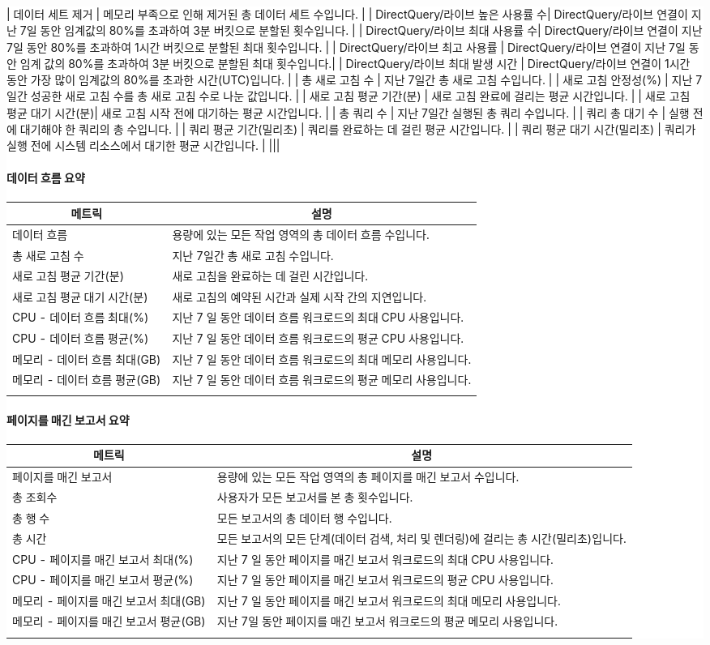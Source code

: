 | 데이터 세트 제거 | 메모리 부족으로 인해 제거된 총 데이터 세트 수입니다. |
| DirectQuery/라이브 높은 사용률 수| DirectQuery/라이브 연결이 지난 7일 동안 임계값의 80%를 초과하여 3분 버킷으로 분할된 횟수입니다. |
| DirectQuery/라이브 최대 사용률 수| DirectQuery/라이브 연결이 지난 7일 동안 80%를 초과하여 1시간 버킷으로 분할된 최대 횟수입니다. |
| DirectQuery/라이브 최고 사용률 | DirectQuery/라이브 연결이 지난 7일 동안 임계 값의 80%를 초과하여 3분 버킷으로 분할된 최대 횟수입니다.|
| DirectQuery/라이브 최대 발생 시간 | DirectQuery/라이브 연결이 1시간 동안 가장 많이 임계값의 80%를 초과한 시간(UTC)입니다. |
| 총 새로 고침 수 | 지난 7일간 총 새로 고침 수입니다. |
| 새로 고침 안정성(%) | 지난 7일간 성공한 새로 고침 수를 총 새로 고침 수로 나눈 값입니다. |
| 새로 고침 평균 기간(분) | 새로 고침 완료에 걸리는 평균 시간입니다. |
| 새로 고침 평균 대기 시간(분)| 새로 고침 시작 전에 대기하는 평균 시간입니다. |
| 총 쿼리 수 |  지난 7일간 실행된 총 쿼리 수입니다. |
| 쿼리 총 대기 수 | 실행 전에 대기해야 한 쿼리의 총 수입니다. |
| 쿼리 평균 기간(밀리초) | 쿼리를 완료하는 데 걸린 평균 시간입니다. |
| 쿼리 평균 대기 시간(밀리초) | 쿼리가 실행 전에 시스템 리소스에서 대기한 평균 시간입니다. |
|||

#### <a name="dataflow-summary"></a>데이터 흐름 요약

| 메트릭 | 설명 |
| --- | --- |
| 데이터 흐름 |  용량에 있는 모든 작업 영역의 총 데이터 흐름 수입니다.|
| 총 새로 고침 수 | 지난 7일간 총 새로 고침 수입니다.|  
| 새로 고침 평균 기간(분) | 새로 고침을 완료하는 데 걸린 시간입니다. |
| 새로 고침 평균 대기 시간(분) | 새로 고침의 예약된 시간과 실제 시작 간의 지연입니다.|
| CPU - 데이터 흐름 최대(%) | 지난 7 일 동안 데이터 흐름 워크로드의 최대 CPU 사용입니다. |
| CPU - 데이터 흐름 평균(%) | 지난 7 일 동안 데이터 흐름 워크로드의 평균 CPU 사용입니다. |
| 메모리 - 데이터 흐름 최대(GB) | 지난 7 일 동안 데이터 흐름 워크로드의 최대 메모리 사용입니다. |
| 메모리 - 데이터 흐름 평균(GB) | 지난 7 일 동안 데이터 흐름 워크로드의 평균 메모리 사용입니다. |
|||

#### <a name="paginated-report-summary"></a>페이지를 매긴 보고서 요약

| 메트릭 | 설명 |
| --- | --- |
| 페이지를 매긴 보고서 |  용량에 있는 모든 작업 영역의 총 페이지를 매긴 보고서 수입니다. |
| 총 조회수 | 사용자가 모든 보고서를 본 총 횟수입니다. | 
| 총 행 수 | 모든 보고서의 총 데이터 행 수입니다.|
| 총 시간 | 모든 보고서의 모든 단계(데이터 검색, 처리 및 렌더링)에 걸리는 총 시간(밀리초)입니다. |
| CPU - 페이지를 매긴 보고서 최대(%) | 지난 7 일 동안 페이지를 매긴 보고서 워크로드의 최대 CPU 사용입니다. |
| CPU - 페이지를 매긴 보고서 평균(%) | 지난 7 일 동안 페이지를 매긴 보고서 워크로드의 평균 CPU 사용입니다. |
| 메모리 - 페이지를 매긴 보고서 최대(GB) | 지난 7 일 동안 페이지를 매긴 보고서 워크로드의 최대 메모리 사용입니다. |
| 메모리 - 페이지를 매긴 보고서 평균(GB) | 지난 7일 동안 페이지를 매긴 보고서 워크로드의 평균 메모리 사용입니다. |
|||
